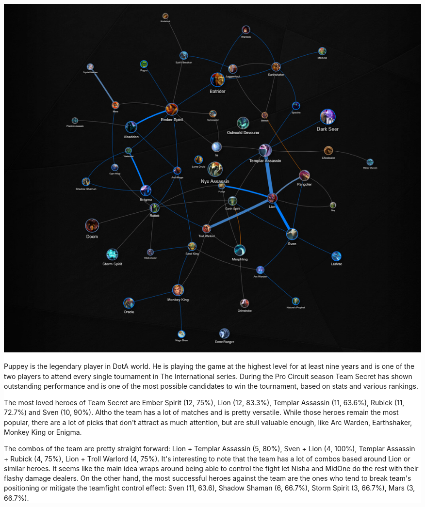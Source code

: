 ![secret](assets/secret.png)

Puppey is the legendary player in DotA world. He is playing the game at the highest level for at least nine years and is one of the two players to attend every single tournament in The International series. During the Pro Circuit season Team Secret has shown outstanding performance and is one of the most possible candidates to win the tournament, based on stats and various rankings.

The most loved heroes of Team Secret are Ember Spirit (12, 75%), Lion (12, 83.3%), Templar Assassin (11, 63.6%), Rubick (11, 72.7%) and Sven (10, 90%). Altho the team has a lot of matches and is pretty versatile. While those heroes remain the most popular, there are a lot of picks that don't attract as much attention, but are stull valuable enough, like Arc Warden, Earthshaker, Monkey King or Enigma.

The combos of the team are pretty straight forward: Lion + Templar Assassin (5, 80%), Sven + Lion (4, 100%), Templar Assassin + Rubick (4, 75%), Lion + Troll Warlord (4, 75%). It's interesting to note that the team has a lot of combos based around Lion or similar heroes. It seems like the main idea wraps around being able to control the fight let Nisha and MidOne do the rest with their flashy damage dealers. On the other hand, the most successful heroes against the team are the ones who tend to break team's positioning or mitigate the teamfight control effect: Sven (11, 63.6), Shadow Shaman (6, 66.7%), Storm Spirit (3, 66.7%), Mars (3, 66.7%).

